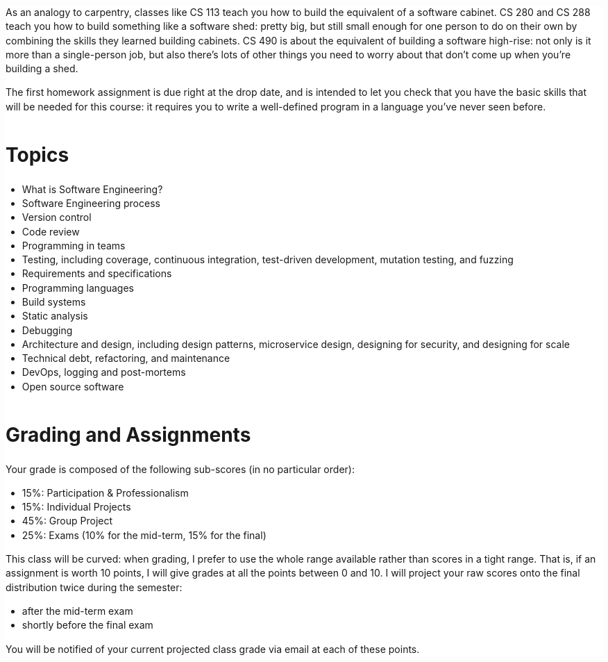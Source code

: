 As an analogy to carpentry, classes like CS 113 teach you how to build
the equivalent of a software cabinet. CS 280 and CS 288 teach you how
to build something like a software shed: pretty big, but still small
enough for one person to do on their own by combining the skills they
learned building cabinets. CS 490 is about the equivalent of building
a software high-rise: not only is it more than a single-person job,
but also there’s lots of other things you need to worry about that
don’t come up when you’re building a shed.

The first homework assignment is due right at the drop date,
and is intended to let you check that you have the basic skills that
will be needed for this course: it requires you to write a
well-defined program in a language you’ve never seen before.

# Topics

* What is Software Engineering?
* Software Engineering process
* Version control
* Code review
* Programming in teams
* Testing, including coverage, continuous integration, test-driven development, mutation testing, and fuzzing
* Requirements and specifications
* Programming languages
* Build systems
* Static analysis
* Debugging
* Architecture and design, including design patterns, microservice design, designing for security, and designing for scale
* Technical debt, refactoring, and maintenance
* DevOps, logging and post-mortems
* Open source software

# Grading and Assignments

Your grade is composed of the following sub-scores (in no particular order):
* 15%: Participation & Professionalism
* 15%: Individual Projects
* 45%: Group Project
* 25%: Exams (10% for the mid-term, 15% for the final)

This class will be curved: when grading, I prefer to use the whole
range available rather than scores in a tight range. That is, if an
assignment is worth 10 points, I will give grades at all the points
between 0 and 10. I will project your raw scores onto the final
distribution twice during the semester:
* after the mid-term exam
* shortly before the final exam

You will be notified of your current projected class grade via email at each of these points.
